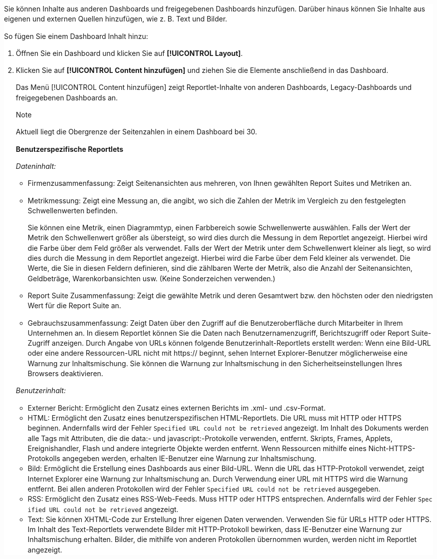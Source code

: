 Sie können Inhalte aus anderen Dashboards und freigegebenen Dashboards hinzufügen. Darüber hinaus können Sie Inhalte aus eigenen und externen Quellen hinzufügen, wie z. B. Text und Bilder.



So fügen Sie einem Dashboard Inhalt hinzu:

1. Öffnen Sie ein Dashboard und klicken Sie auf **[!UICONTROL Layout]**.
1. Klicken Sie auf **[!UICONTROL Content hinzufügen]** und ziehen Sie die Elemente anschließend in das Dashboard.

   Das Menü [!UICONTROL Content hinzufügen] zeigt Reportlet-Inhalte von anderen Dashboards, Legacy-Dashboards und freigegebenen Dashboards an.

   >[!NOTE]
   >
   >Aktuell liegt die Obergrenze der Seitenzahlen in einem Dashboard bei 30.

   **Benutzerspezifische Reportlets**

   *Dateninhalt:*

   * Firmenzusammenfassung: Zeigt Seitenansichten aus mehreren, von Ihnen gewählten Report Suites und Metriken an.
   * Metrikmessung: Zeigt eine Messung an, die angibt, wo sich die Zahlen der Metrik im Vergleich zu den festgelegten Schwellenwerten befinden.

     Sie können eine Metrik, einen Diagrammtyp, einen Farbbereich sowie Schwellenwerte auswählen. Falls der Wert der Metrik den Schwellenwert größer als übersteigt, so wird dies durch die Messung in dem Reportlet angezeigt. Hierbei wird die Farbe über dem Feld größer als verwendet. Falls der Wert der Metrik unter dem Schwellenwert kleiner als liegt, so wird dies durch die Messung in dem Reportlet angezeigt. Hierbei wird die Farbe über dem Feld kleiner als verwendet. Die Werte, die Sie in diesen Feldern definieren, sind die zählbaren Werte der Metrik, also die Anzahl der Seitenansichten, Geldbeträge, Warenkorbansichten usw. (Keine Sonderzeichen verwenden.)
   * Report Suite Zusammenfassung: Zeigt die gewählte Metrik und deren Gesamtwert bzw. den höchsten oder den niedrigsten Wert für die Report Suite an.
   * Gebrauchszusammenfassung: Zeigt Daten über den Zugriff auf die Benutzeroberfläche durch Mitarbeiter in Ihrem Unternehmen an. In diesem Reportlet können Sie die Daten nach Benutzernamenzugriff, Berichtszugriff oder Report Suite-Zugriff anzeigen.
Durch Angabe von URLs können folgende Benutzerinhalt-Reportlets erstellt werden: Wenn eine Bild-URL oder eine andere Ressourcen-URL nicht mit https:// beginnt, sehen Internet Explorer-Benutzer möglicherweise eine Warnung zur Inhaltsmischung. Sie können die Warnung zur Inhaltsmischung in den Sicherheitseinstellungen Ihres Browsers deaktivieren.

   *Benutzerinhalt:*

   * Externer Bericht: Ermöglicht den Zusatz eines externen Berichts im .xml- und .csv-Format.
   * HTML: Ermöglicht den Zusatz eines benutzerspezifischen HTML-Reportlets. Die URL muss mit HTTP oder HTTPS beginnen. Andernfalls wird der Fehler `Specified URL could not be retrieved` angezeigt. Im Inhalt des Dokuments werden alle Tags mit Attributen, die die data:- und javascript:-Protokolle verwenden, entfernt. Skripts, Frames, Applets, Ereignishandler, Flash und andere integrierte Objekte werden entfernt. Wenn Ressourcen mithilfe eines Nicht-HTTPS-Protokolls angegeben werden, erhalten IE-Benutzer eine Warnung zur Inhaltsmischung.
   * Bild: Ermöglicht die Erstellung eines Dashboards aus einer Bild-URL. Wenn die URL das HTTP-Protokoll verwendet, zeigt Internet Explorer eine Warnung zur Inhaltsmischung an. Durch Verwendung einer URL mit HTTPS wird die Warnung entfernt. Bei allen anderen Protokollen wird der Fehler `Specified URL could not be retrieved` ausgegeben.
   * RSS: Ermöglicht den Zusatz eines RSS-Web-Feeds. Muss HTTP oder HTTPS entsprechen. Andernfalls wird der Fehler `Specified URL could not be retrieved` angezeigt.
   * Text: Sie können XHTML-Code zur Erstellung Ihrer eigenen Daten verwenden. Verwenden Sie für URLs HTTP oder HTTPS. Im Inhalt des Text-Reportlets verwendete Bilder mit HTTP-Protokoll bewirken, dass IE-Benutzer eine Warnung zur Inhaltsmischung erhalten. Bilder, die mithilfe von anderen Protokollen übernommen wurden, werden nicht im Reportlet angezeigt.
